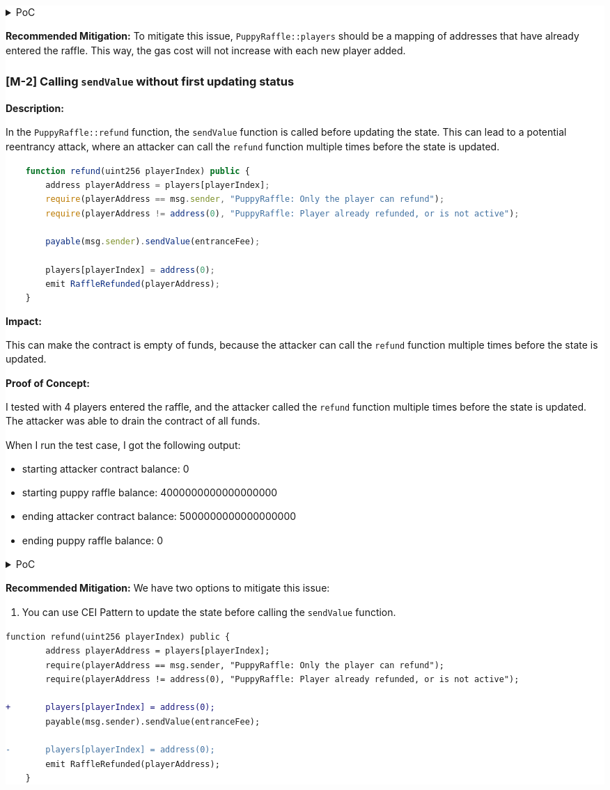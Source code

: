 <details><summary>PoC</summary></details>

**Recommended Mitigation:**
To mitigate this issue, `PuppyRaffle::players` should be a mapping of addresses that have already entered the raffle. This way, the gas cost will not increase with each new player added.

### [M-2] Calling `sendValue` without first updating status

**Description:**

In the `PuppyRaffle::refund` function, the `sendValue` function is called before updating the state. This can lead to a potential reentrancy attack, where an attacker can call the `refund` function multiple times before the state is updated.

```javascript
    function refund(uint256 playerIndex) public {
        address playerAddress = players[playerIndex];
        require(playerAddress == msg.sender, "PuppyRaffle: Only the player can refund");
        require(playerAddress != address(0), "PuppyRaffle: Player already refunded, or is not active");

        payable(msg.sender).sendValue(entranceFee);

        players[playerIndex] = address(0);
        emit RaffleRefunded(playerAddress);
    }
```

**Impact:**

This can make the contract is empty of funds, because the attacker can call the `refund` function multiple times before the state is updated.

**Proof of Concept:**

I tested with 4 players entered the raffle, and the attacker called the `refund` function multiple times before the state is updated. The attacker was able to drain the contract of all funds.

When I run the test case, I got the following output:
  - starting attacker contract balance: 0
  - starting puppy raffle balance: 4000000000000000000
  
  - ending attacker contract balance: 5000000000000000000
  - ending puppy raffle balance: 0

<details><summary>PoC</summary></details>

**Recommended Mitigation:**
We have two options to mitigate this issue:

1. You can use CEI Pattern to update the state before calling the `sendValue` function.

```diff
function refund(uint256 playerIndex) public {
        address playerAddress = players[playerIndex];
        require(playerAddress == msg.sender, "PuppyRaffle: Only the player can refund");
        require(playerAddress != address(0), "PuppyRaffle: Player already refunded, or is not active");

+       players[playerIndex] = address(0);
        payable(msg.sender).sendValue(entranceFee);

-       players[playerIndex] = address(0);
        emit RaffleRefunded(playerAddress);
    }
```
